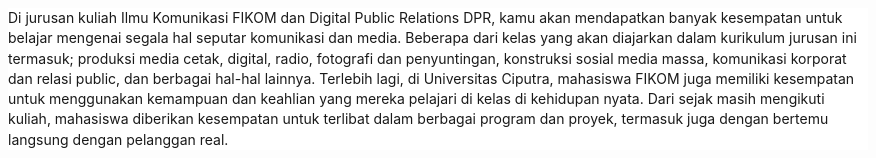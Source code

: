 
Di jurusan kuliah Ilmu Komunikasi FIKOM dan Digital Public Relations DPR, kamu akan mendapatkan banyak kesempatan untuk belajar mengenai segala hal seputar komunikasi dan media. Beberapa dari kelas yang akan diajarkan dalam kurikulum jurusan ini termasuk; produksi media cetak, digital, radio, fotografi dan penyuntingan, konstruksi sosial media massa, komunikasi korporat dan relasi public, dan berbagai hal-hal lainnya.
Terlebih lagi, di Universitas Ciputra, mahasiswa FIKOM juga memiliki kesempatan untuk menggunakan kemampuan dan keahlian yang mereka pelajari di kelas di kehidupan nyata. Dari sejak masih mengikuti kuliah, mahasiswa diberikan kesempatan untuk terlibat dalam berbagai program dan proyek, termasuk juga dengan bertemu langsung dengan pelanggan real.


